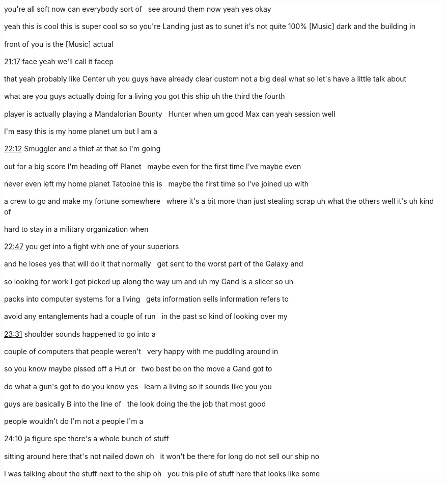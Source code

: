 you're all soft now can everybody sort of   see around them now yeah yes okay 

yeah this is cool this is super cool so so you're Landing just as to sunet it's not quite 100% [Music] dark and the building in 

front of you is the [Music] actual 

[21:17](https://www.youtube.com/watch?v=Nl3hBiU1S4c&list=PL_kRjOtxND3fHZX313eJWHmQXmaJSUe-g&index=2&t=1277) face yeah we'll call it facep 

that yeah probably like Center uh you guys have already clear custom not a big deal what so let's have a little talk about 

what are you guys actually doing for a living you got this ship uh the third the fourth 

player is actually playing a Mandalorian Bounty   Hunter when um good Max can yeah session well 

I'm easy this is my home planet um but I am a   

[22:12](https://www.youtube.com/watch?v=Nl3hBiU1S4c&list=PL_kRjOtxND3fHZX313eJWHmQXmaJSUe-g&index=2&t=1332) Smuggler and a thief at that so I'm going 

out for a big score I'm heading off Planet   maybe even for the first time I've maybe even 

never even left my home planet Tatooine this is   maybe the first time so I've joined up with 

a crew to go and make my fortune somewhere   where it's a bit more than just stealing scrap uh what the others well it's uh kind of 

hard to stay in a military organization when   

[22:47](https://www.youtube.com/watch?v=Nl3hBiU1S4c&list=PL_kRjOtxND3fHZX313eJWHmQXmaJSUe-g&index=2&t=1367) you get into a fight with one of your superiors 

and he loses yes that will do it that normally   get sent to the worst part of the Galaxy and 

so looking for work I got picked up along the way um and uh my Gand is a slicer so uh 

packs into computer systems for a living   gets information sells information refers to 

avoid any entanglements had a couple of run   in the past so kind of looking over my 

[23:31](https://www.youtube.com/watch?v=Nl3hBiU1S4c&list=PL_kRjOtxND3fHZX313eJWHmQXmaJSUe-g&index=2&t=1411) shoulder sounds happened to go into a 

couple of computers that people weren't   very happy with me puddling around in 

so you know maybe pissed off a Hut or   two best be on the move a Gand got to 

do what a gun's got to do you know yes   learn a living so it sounds like you you 

guys are basically B into the line of   the look doing the the job that most good 

people wouldn't do I'm not a people I'm a 

[24:10](https://www.youtube.com/watch?v=Nl3hBiU1S4c&list=PL_kRjOtxND3fHZX313eJWHmQXmaJSUe-g&index=2&t=1450) ja figure spe there's a whole bunch of stuff 

sitting around here that's not nailed down oh   it won't be there for long do not sell our ship no 

I was talking about the stuff next to the ship oh   you this pile of stuff here that looks like some 
